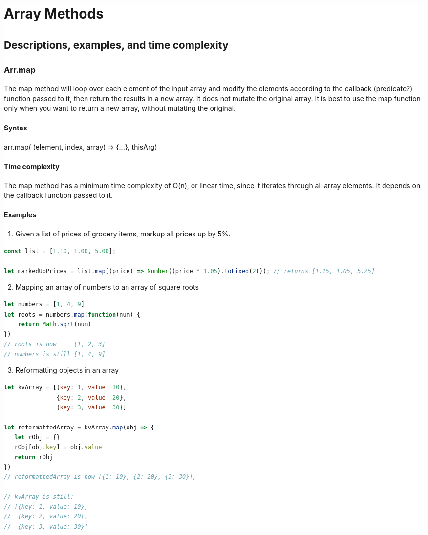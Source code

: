 # Array Methods 
## Descriptions, examples, and time complexity

### Arr.map

The map method will loop over each element of the input array and modify the elements according to the callback (predicate?) function passed to it, then return the results in a new array. It does not mutate the original array. It is best to use the map function only when you want to return a new array, without mutating the original.

#### Syntax

arr.map( (element, index, array) => {...}, thisArg)

#### Time complexity

The map method has a minimum time complexity of O(n), or linear time, since it iterates through all array elements. It depends on the callback function passed to it. 

#### Examples

1. Given a list of prices of grocery items, markup all prices up by 5%.
```js
const list = [1.10, 1.00, 5.00];

let markedUpPrices = list.map((price) => Number((price * 1.05).toFixed(2))); // returns [1.15, 1.05, 5.25]
```
2. Mapping an array of numbers to an array of square roots
```js
let numbers = [1, 4, 9]
let roots = numbers.map(function(num) {
    return Math.sqrt(num)
})
// roots is now     [1, 2, 3]
// numbers is still [1, 4, 9]
```
3. Reformatting objects in an array
```js
let kvArray = [{key: 1, value: 10},
               {key: 2, value: 20},
               {key: 3, value: 30}]

let reformattedArray = kvArray.map(obj => {
   let rObj = {}
   rObj[obj.key] = obj.value
   return rObj
})
// reformattedArray is now [{1: 10}, {2: 20}, {3: 30}],

// kvArray is still:
// [{key: 1, value: 10},
//  {key: 2, value: 20},
//  {key: 3, value: 30}]
```
